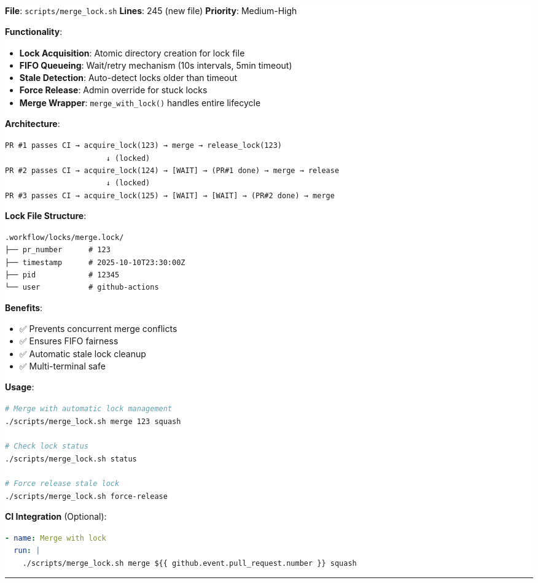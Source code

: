 **File**: `scripts/merge_lock.sh`
**Lines**: 245 (new file)
**Priority**: Medium-High

**Functionality**:
- **Lock Acquisition**: Atomic directory creation for lock file
- **FIFO Queueing**: Wait/retry mechanism (10s intervals, 5min timeout)
- **Stale Detection**: Auto-detect locks older than timeout
- **Force Release**: Admin override for stuck locks
- **Merge Wrapper**: `merge_with_lock()` handles entire lifecycle

**Architecture**:
```
PR #1 passes CI → acquire_lock(123) → merge → release_lock(123)
                       ↓ (locked)
PR #2 passes CI → acquire_lock(124) → [WAIT] → (PR#1 done) → merge → release
                       ↓ (locked)
PR #3 passes CI → acquire_lock(125) → [WAIT] → [WAIT] → (PR#2 done) → merge
```

**Lock File Structure**:
```
.workflow/locks/merge.lock/
├── pr_number      # 123
├── timestamp      # 2025-10-10T23:30:00Z
├── pid            # 12345
└── user           # github-actions
```

**Benefits**:
- ✅ Prevents concurrent merge conflicts
- ✅ Ensures FIFO fairness
- ✅ Automatic stale lock cleanup
- ✅ Multi-terminal safe

**Usage**:
```bash
# Merge with automatic lock management
./scripts/merge_lock.sh merge 123 squash

# Check lock status
./scripts/merge_lock.sh status

# Force release stale lock
./scripts/merge_lock.sh force-release
```

**CI Integration** (Optional):
```yaml
- name: Merge with lock
  run: |
    ./scripts/merge_lock.sh merge ${{ github.event.pull_request.number }} squash
```

---

